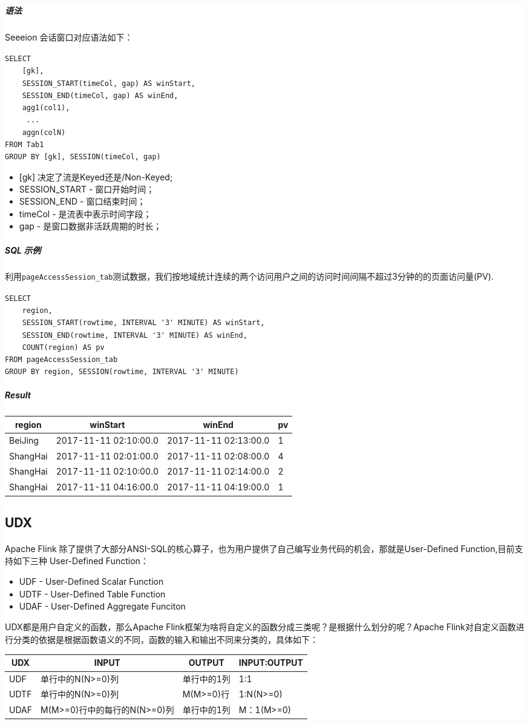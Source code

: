 ##### 语法
Seeeion 会话窗口对应语法如下：
```
SELECT 
    [gk], 
    SESSION_START(timeCol, gap) AS winStart,  
    SESSION_END(timeCol, gap) AS winEnd,
    agg1(col1),
     ... 
    aggn(colN)
FROM Tab1
GROUP BY [gk], SESSION(timeCol, gap)
```
* [gk] 决定了流是Keyed还是/Non-Keyed;
* SESSION_START - 窗口开始时间；
* SESSION_END - 窗口结束时间；
* timeCol - 是流表中表示时间字段；
* gap - 是窗口数据非活跃周期的时长；
##### SQL 示例
利用`pageAccessSession_tab`测试数据，我们按地域统计连续的两个访问用户之间的访问时间间隔不超过3分钟的的页面访问量(PV).
```
SELECT  
    region, 
    SESSION_START(rowtime, INTERVAL '3' MINUTE) AS winStart,  
    SESSION_END(rowtime, INTERVAL '3' MINUTE) AS winEnd, 
    COUNT(region) AS pv  
FROM pageAccessSession_tab
GROUP BY region, SESSION(rowtime, INTERVAL '3' MINUTE)
```
##### Result
| region | winStart | winEnd | pv |
| --- | --- | --- | --- |
|BeiJing|2017-11-11 02:10:00.0|2017-11-11 02:13:00.0|1
|ShangHai|2017-11-11 02:01:00.0|2017-11-11 02:08:00.0|4
|ShangHai|2017-11-11 02:10:00.0|2017-11-11 02:14:00.0|2
|ShangHai|2017-11-11 04:16:00.0|2017-11-11 04:19:00.0|1

## UDX
Apache Flink 除了提供了大部分ANSI-SQL的核心算子，也为用户提供了自己编写业务代码的机会，那就是User-Defined Function,目前支持如下三种
User-Defined Function：
* UDF - User-Defined Scalar Function 
* UDTF - User-Defined Table Function
* UDAF - User-Defined Aggregate Funciton

UDX都是用户自定义的函数，那么Apache Flink框架为啥将自定义的函数分成三类呢？是根据什么划分的呢？Apache Flink对自定义函数进行分类的依据是根据函数语义的不同，函数的输入和输出不同来分类的，具体如下：

| UDX | INPUT | OUTPUT | INPUT:OUTPUT |
| --- | --- | --- | --- |
|  UDF|单行中的N(N>=0)列 |单行中的1列  |1:1  |
| UDTF |单行中的N(N>=0)列 |M(M>=0)行  | 1:N(N>=0) |
| UDAF |M(M>=0)行中的每行的N(N>=0)列  |单行中的1列  | M：1(M>=0)|

